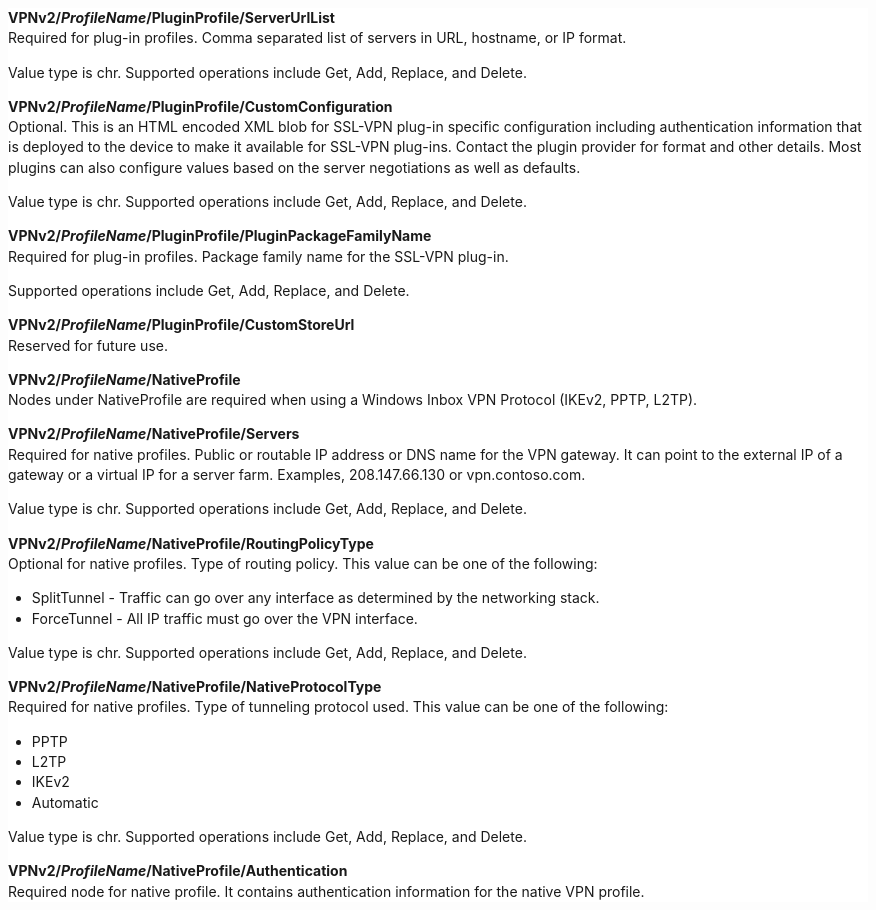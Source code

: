 <a href="" id="vpnv2-profilename-pluginprofile-serverurllist"></a>**VPNv2/***ProfileName***/PluginProfile/ServerUrlList**  
Required for plug-in profiles. Comma separated list of servers in URL, hostname, or IP format.

Value type is chr. Supported operations include Get, Add, Replace, and Delete.

<a href="" id="vpnv2-profilename-pluginprofile-customconfiguration"></a>**VPNv2/***ProfileName***/PluginProfile/CustomConfiguration**  
Optional. This is an HTML encoded XML blob for SSL-VPN plug-in specific configuration including authentication information that is deployed to the device to make it available for SSL-VPN plug-ins. Contact the plugin provider for format and other details. Most plugins can also configure values based on the server negotiations as well as defaults.

Value type is chr. Supported operations include Get, Add, Replace, and Delete.

<a href="" id="vpnv2-profilename-pluginprofile-pluginpackagefamilyname"></a>**VPNv2/***ProfileName***/PluginProfile/PluginPackageFamilyName**  
Required for plug-in profiles. Package family name for the SSL-VPN plug-in.

Supported operations include Get, Add, Replace, and Delete.

<a href="" id="vpnv2-profilename-pluginprofile-customstoreurl"></a>**VPNv2/***ProfileName***/PluginProfile/CustomStoreUrl**  
Reserved for future use.

<a href="" id="vpnv2-profilename-nativeprofile"></a>**VPNv2/***ProfileName***/NativeProfile**  
Nodes under NativeProfile are required when using a Windows Inbox VPN Protocol (IKEv2, PPTP, L2TP).

<a href="" id="vpnv2-profilename-nativeprofile-servers"></a>**VPNv2/***ProfileName***/NativeProfile/Servers**  
Required for native profiles. Public or routable IP address or DNS name for the VPN gateway. It can point to the external IP of a gateway or a virtual IP for a server farm. Examples, 208.147.66.130 or vpn.contoso.com.

Value type is chr. Supported operations include Get, Add, Replace, and Delete.

<a href="" id="vpnv2-profilename-nativeprofile-routingpolicytype"></a>**VPNv2/***ProfileName***/NativeProfile/RoutingPolicyType**  
Optional for native profiles. Type of routing policy. This value can be one of the following:

-   SplitTunnel - Traffic can go over any interface as determined by the networking stack.
-   ForceTunnel - All IP traffic must go over the VPN interface.

Value type is chr. Supported operations include Get, Add, Replace, and Delete.

<a href="" id="vpnv2-profilename-nativeprofile-nativeprotocoltype"></a>**VPNv2/***ProfileName***/NativeProfile/NativeProtocolType**  
Required for native profiles. Type of tunneling protocol used. This value can be one of the following:

-   PPTP
-   L2TP
-   IKEv2
-   Automatic

Value type is chr. Supported operations include Get, Add, Replace, and Delete.

<a href="" id="vpnv2-profilename-nativeprofile-authentication"></a>**VPNv2/***ProfileName***/NativeProfile/Authentication**  
Required node for native profile. It contains authentication information for the native VPN profile.
